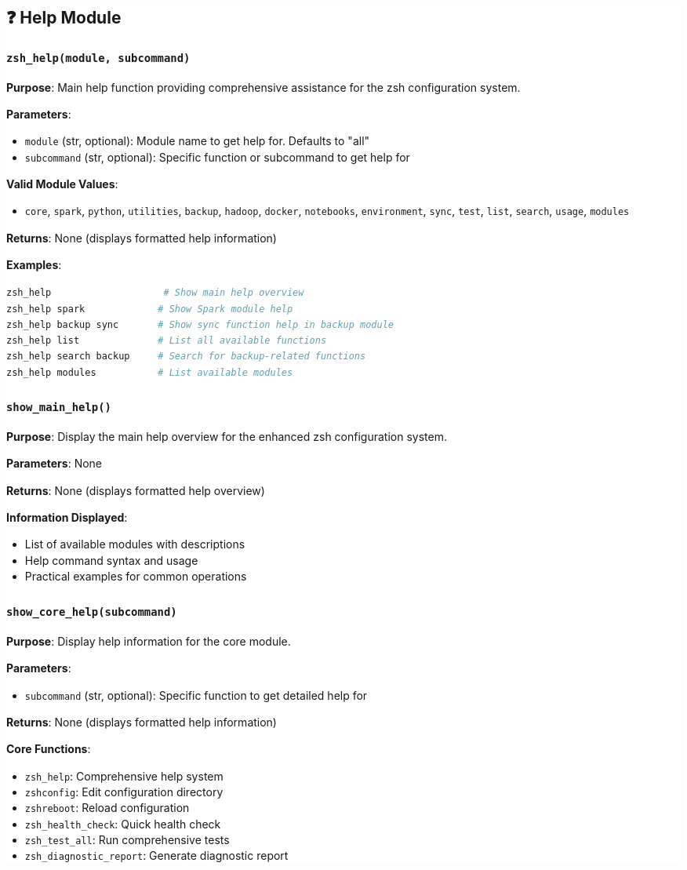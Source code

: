 
## ❓ Help Module

### `zsh_help(module, subcommand)`

**Purpose**: Main help function providing comprehensive assistance for the zsh configuration system.

**Parameters**:
- `module` (str, optional): Module name to get help for. Defaults to "all"
- `subcommand` (str, optional): Specific function or subcommand to get help for

**Valid Module Values**:
- `core`, `spark`, `python`, `utilities`, `backup`, `hadoop`, `docker`, `notebooks`, `environment`, `sync`, `test`, `list`, `search`, `usage`, `modules`

**Returns**: None (displays formatted help information)

**Examples**:
```bash
zsh_help                    # Show main help overview
zsh_help spark             # Show Spark module help
zsh_help backup sync       # Show sync function help in backup module
zsh_help list              # List all available functions
zsh_help search backup     # Search for backup-related functions
zsh_help modules           # List available modules
```

### `show_main_help()`

**Purpose**: Display the main help overview for the enhanced zsh configuration system.

**Parameters**: None

**Returns**: None (displays formatted help overview)

**Information Displayed**:
- List of available modules with descriptions
- Help command syntax and usage
- Practical examples for common operations

### `show_core_help(subcommand)`

**Purpose**: Display help information for the core module.

**Parameters**:
- `subcommand` (str, optional): Specific function to get detailed help for

**Returns**: None (displays formatted help information)

**Core Functions**:
- `zsh_help`: Comprehensive help system
- `zshconfig`: Edit configuration directory
- `zshreboot`: Reload configuration
- `zsh_health_check`: Quick health check
- `zsh_test_all`: Run comprehensive tests
- `zsh_diagnostic_report`: Generate diagnostic report
